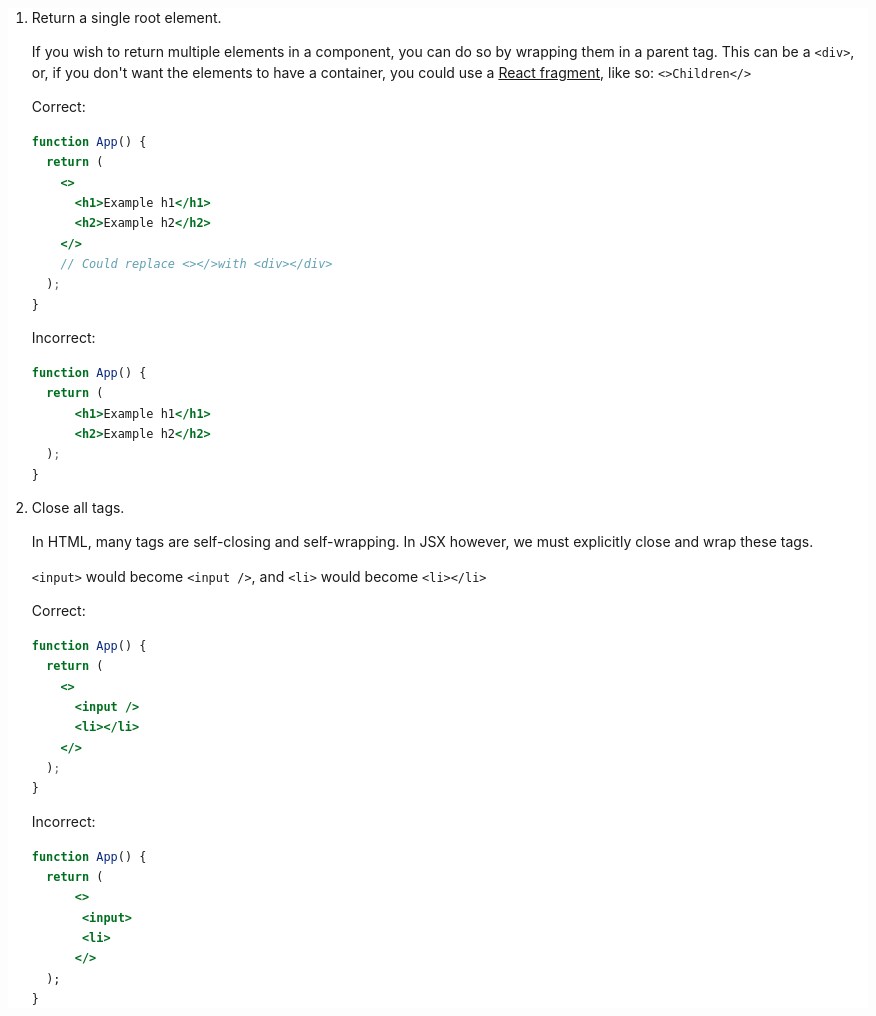 1. Return a single root element.

   If you wish to return multiple elements in a component, you can do so by wrapping them in a parent tag. This can be a `<div>`, or, if you don't want the elements to have a container, you could use a [React fragment](https://beta.reactjs.org/apis/react/Fragment), like so: `<>Children</>`

   Correct:

   ~~~jsx
   function App() {
     return (
       <>
         <h1>Example h1</h1>
         <h2>Example h2</h2>
       </>
       // Could replace <></>with <div></div>
     );
   }
   ~~~

   Incorrect:

   ~~~jsx
   function App() {
     return (
         <h1>Example h1</h1>
         <h2>Example h2</h2>
     );
   }
   ~~~

2. Close all tags.

   In HTML, many tags are self-closing and self-wrapping. In JSX however, we must explicitly close and wrap these tags.

   `<input>` would become `<input />`, and `<li>` would become `<li></li>`

   Correct:

   ~~~jsx
   function App() {
     return (
       <>
         <input />
         <li></li>
       </>
     );
   }
   ~~~

   Incorrect:

   ~~~jsx
   function App() {
     return (
         <>
          <input>
          <li>
         </>
     );
   }
   ~~~
